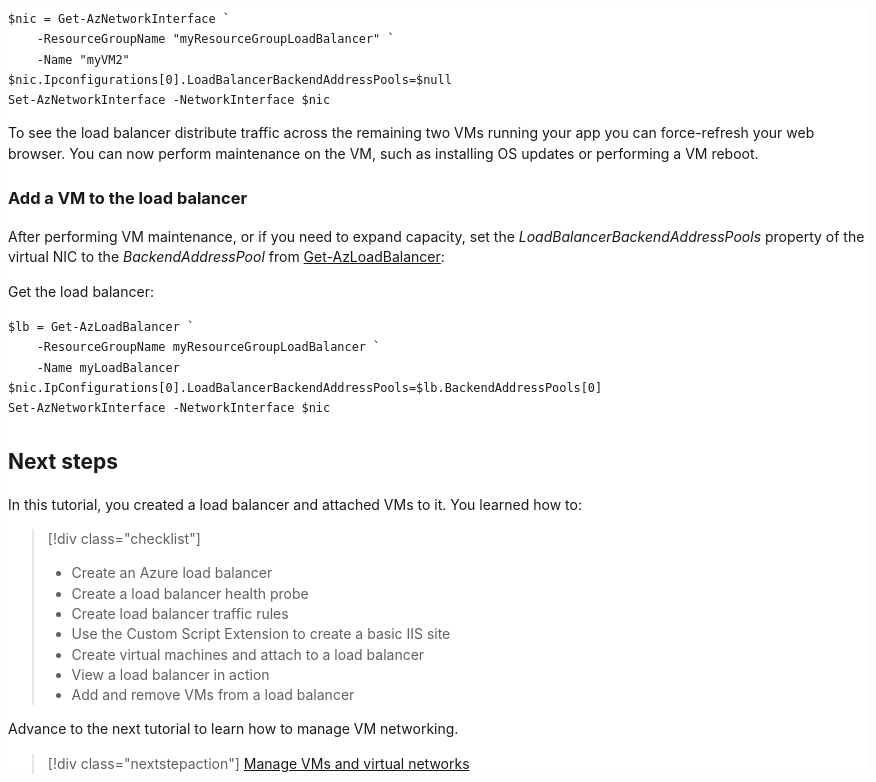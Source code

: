 ```azurepowershell-interactive
$nic = Get-AzNetworkInterface `
    -ResourceGroupName "myResourceGroupLoadBalancer" `
    -Name "myVM2"
$nic.Ipconfigurations[0].LoadBalancerBackendAddressPools=$null
Set-AzNetworkInterface -NetworkInterface $nic
```

To see the load balancer distribute traffic across the remaining two VMs running your app you can force-refresh your web browser. You can now perform maintenance on the VM, such as installing OS updates or performing a VM reboot.

### Add a VM to the load balancer
After performing VM maintenance, or if you need to expand capacity, set the *LoadBalancerBackendAddressPools* property of the virtual NIC to the *BackendAddressPool* from [Get-AzLoadBalancer](/powershell/module/az.network/get-azloadbalancer):

Get the load balancer:

```azurepowershell-interactive
$lb = Get-AzLoadBalancer `
    -ResourceGroupName myResourceGroupLoadBalancer `
    -Name myLoadBalancer 
$nic.IpConfigurations[0].LoadBalancerBackendAddressPools=$lb.BackendAddressPools[0]
Set-AzNetworkInterface -NetworkInterface $nic
```

## Next steps

In this tutorial, you created a load balancer and attached VMs to it. You learned how to:

> [!div class="checklist"]
> * Create an Azure load balancer
> * Create a load balancer health probe
> * Create load balancer traffic rules
> * Use the Custom Script Extension to create a basic IIS site
> * Create virtual machines and attach to a load balancer
> * View a load balancer in action
> * Add and remove VMs from a load balancer

Advance to the next tutorial to learn how to manage VM networking.

> [!div class="nextstepaction"]
> [Manage VMs and virtual networks](./tutorial-virtual-network.md)
